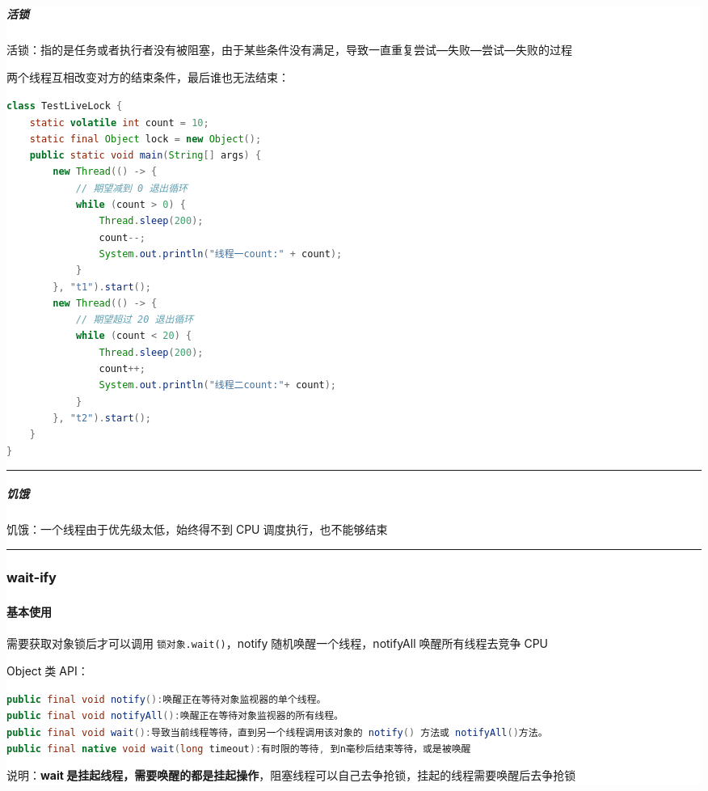 
##### 活锁

活锁：指的是任务或者执行者没有被阻塞，由于某些条件没有满足，导致一直重复尝试—失败—尝试—失败的过程

两个线程互相改变对方的结束条件，最后谁也无法结束：

```java
class TestLiveLock {
    static volatile int count = 10;
    static final Object lock = new Object();
    public static void main(String[] args) {
        new Thread(() -> {
            // 期望减到 0 退出循环
            while (count > 0) {
                Thread.sleep(200);
                count--;
                System.out.println("线程一count:" + count);
            }
        }, "t1").start();
        new Thread(() -> {
            // 期望超过 20 退出循环
            while (count < 20) {
                Thread.sleep(200);
                count++;
                System.out.println("线程二count:"+ count);
            }
        }, "t2").start();
    }
}
```

---

##### 饥饿

饥饿：一个线程由于优先级太低，始终得不到 CPU 调度执行，也不能够结束

---

### wait-ify

#### 基本使用

需要获取对象锁后才可以调用 `锁对象.wait()`，notify 随机唤醒一个线程，notifyAll 唤醒所有线程去竞争 CPU

Object 类 API：

```java
public final void notify():唤醒正在等待对象监视器的单个线程。
public final void notifyAll():唤醒正在等待对象监视器的所有线程。
public final void wait():导致当前线程等待，直到另一个线程调用该对象的 notify() 方法或 notifyAll()方法。
public final native void wait(long timeout):有时限的等待, 到n毫秒后结束等待，或是被唤醒
```

说明：**wait 是挂起线程，需要唤醒的都是挂起操作**，阻塞线程可以自己去争抢锁，挂起的线程需要唤醒后去争抢锁
